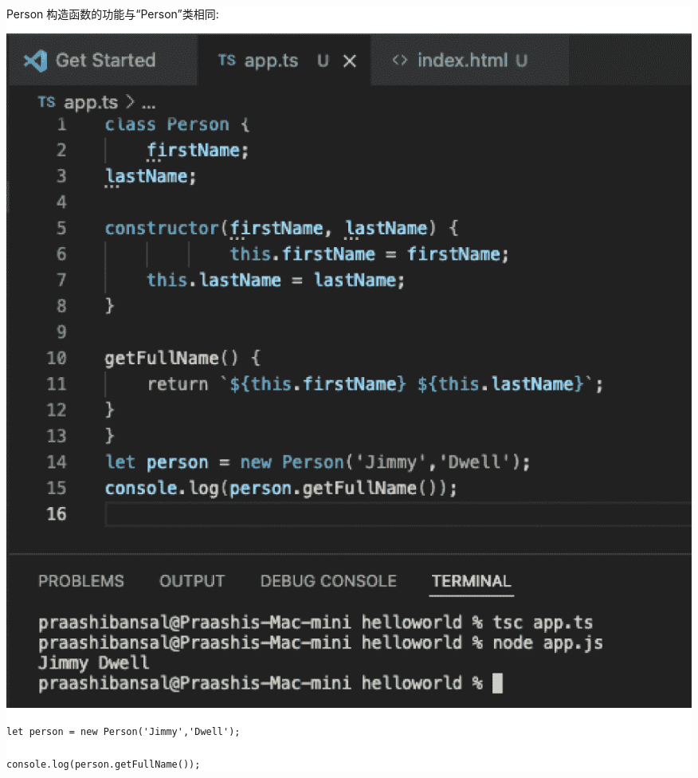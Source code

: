 Person 构造函数的功能与“Person”类相同:

![](img/98faff1f04d5b195ba9ea820193d094b.png)

```
let person = new Person('Jimmy','Dwell');

console.log(person.getFullName());
```
